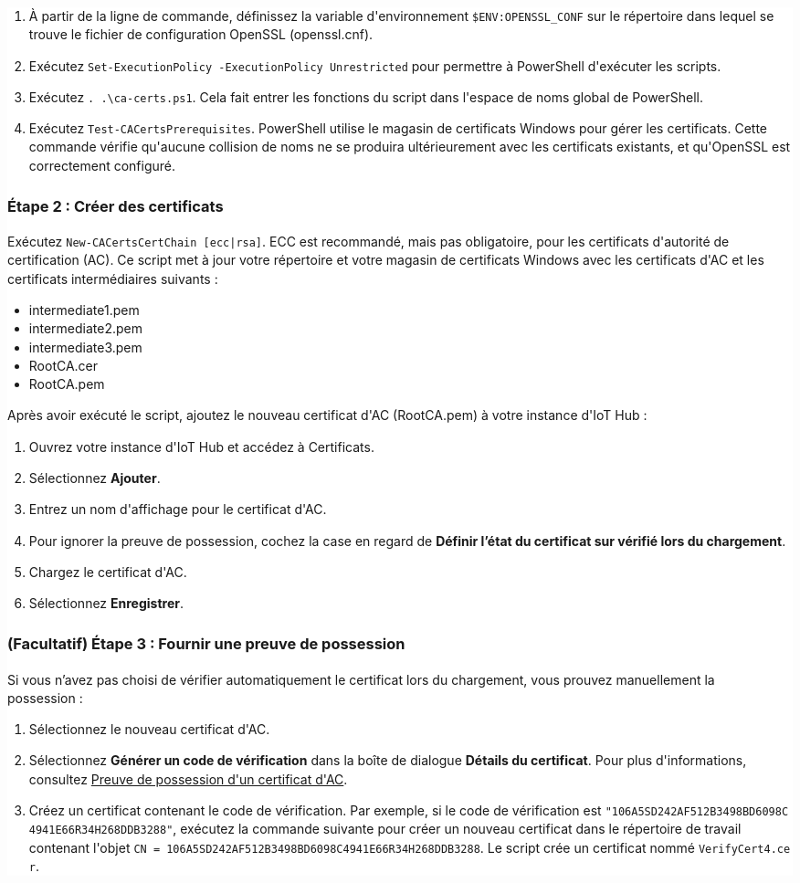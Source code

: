 1. À partir de la ligne de commande, définissez la variable d'environnement `$ENV:OPENSSL_CONF` sur le répertoire dans lequel se trouve le fichier de configuration OpenSSL (openssl.cnf).

1. Exécutez `Set-ExecutionPolicy -ExecutionPolicy Unrestricted` pour permettre à PowerShell d'exécuter les scripts.

1. Exécutez `. .\ca-certs.ps1`. Cela fait entrer les fonctions du script dans l'espace de noms global de PowerShell.

1. Exécutez `Test-CACertsPrerequisites`. PowerShell utilise le magasin de certificats Windows pour gérer les certificats. Cette commande vérifie qu'aucune collision de noms ne se produira ultérieurement avec les certificats existants, et qu'OpenSSL est correctement configuré.

### <a name="step-2---create-certificates"></a>Étape 2 : Créer des certificats

Exécutez `New-CACertsCertChain [ecc|rsa]`. ECC est recommandé, mais pas obligatoire, pour les certificats d'autorité de certification (AC). Ce script met à jour votre répertoire et votre magasin de certificats Windows avec les certificats d'AC et les certificats intermédiaires suivants :

* intermediate1.pem
* intermediate2.pem
* intermediate3.pem
* RootCA.cer
* RootCA.pem

Après avoir exécuté le script, ajoutez le nouveau certificat d'AC (RootCA.pem) à votre instance d'IoT Hub :

1. Ouvrez votre instance d'IoT Hub et accédez à Certificats.

1. Sélectionnez **Ajouter**.

1. Entrez un nom d'affichage pour le certificat d'AC.

1. Pour ignorer la preuve de possession, cochez la case en regard de **Définir l’état du certificat sur vérifié lors du chargement**.

1. Chargez le certificat d'AC.

1. Sélectionnez **Enregistrer**.

### <a name="optional-step-3---prove-possession"></a>(Facultatif) Étape 3 : Fournir une preuve de possession

Si vous n’avez pas choisi de vérifier automatiquement le certificat lors du chargement, vous prouvez manuellement la possession :

1. Sélectionnez le nouveau certificat d'AC.

1. Sélectionnez **Générer un code de vérification** dans la boîte de dialogue **Détails du certificat**. Pour plus d'informations, consultez [Preuve de possession d'un certificat d'AC](tutorial-x509-prove-possession.md).

1. Créez un certificat contenant le code de vérification. Par exemple, si le code de vérification est `"106A5SD242AF512B3498BD6098C4941E66R34H268DDB3288"`, exécutez la commande suivante pour créer un nouveau certificat dans le répertoire de travail contenant l'objet `CN = 106A5SD242AF512B3498BD6098C4941E66R34H268DDB3288`. Le script crée un certificat nommé `VerifyCert4.cer`.
